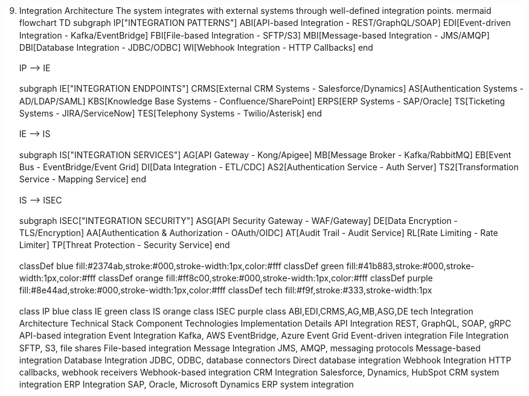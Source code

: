 9. Integration Architecture
The system integrates with external systems through well-defined integration points.
mermaid
flowchart TD
    subgraph IP["INTEGRATION PATTERNS"]
        ABI[API-based Integration - REST/GraphQL/SOAP]
        EDI[Event-driven Integration - Kafka/EventBridge]
        FBI[File-based Integration - SFTP/S3]
        MBI[Message-based Integration - JMS/AMQP]
        DBI[Database Integration - JDBC/ODBC]
        WI[Webhook Integration - HTTP Callbacks]
    end
    
    IP --> IE
    
    subgraph IE["INTEGRATION ENDPOINTS"]
        CRMS[External CRM Systems - Salesforce/Dynamics]
        AS[Authentication Systems - AD/LDAP/SAML]
        KBS[Knowledge Base Systems - Confluence/SharePoint]
        ERPS[ERP Systems - SAP/Oracle]
        TS[Ticketing Systems - JIRA/ServiceNow]
        TES[Telephony Systems - Twilio/Asterisk]
    end
    
    IE --> IS
    
    subgraph IS["INTEGRATION SERVICES"]
        AG[API Gateway - Kong/Apigee]
        MB[Message Broker - Kafka/RabbitMQ]
        EB[Event Bus - EventBridge/Event Grid]
        DI[Data Integration - ETL/CDC]
        AS2[Authentication Service - Auth Server]
        TS2[Transformation Service - Mapping Service]
    end
    
    IS --> ISEC
    
    subgraph ISEC["INTEGRATION SECURITY"]
        ASG[API Security Gateway - WAF/Gateway]
        DE[Data Encryption - TLS/Encryption]
        AA[Authentication & Authorization - OAuth/OIDC]
        AT[Audit Trail - Audit Service]
        RL[Rate Limiting - Rate Limiter]
        TP[Threat Protection - Security Service]
    end
    
    classDef blue fill:#2374ab,stroke:#000,stroke-width:1px,color:#fff
    classDef green fill:#41b883,stroke:#000,stroke-width:1px,color:#fff
    classDef orange fill:#ff8c00,stroke:#000,stroke-width:1px,color:#fff
    classDef purple fill:#8e44ad,stroke:#000,stroke-width:1px,color:#fff
    classDef tech fill:#f9f,stroke:#333,stroke-width:1px
    
    class IP blue
    class IE green
    class IS orange
    class ISEC purple
    class ABI,EDI,CRMS,AG,MB,ASG,DE tech
Integration Architecture Technical Stack
Component	Technologies	Implementation Details
API Integration	REST, GraphQL, SOAP, gRPC	API-based integration
Event Integration	Kafka, AWS EventBridge, Azure Event Grid	Event-driven integration
File Integration	SFTP, S3, file shares	File-based integration
Message Integration	JMS, AMQP, messaging protocols	Message-based integration
Database Integration	JDBC, ODBC, database connectors	Direct database integration
Webhook Integration	HTTP callbacks, webhook receivers	Webhook-based integration
CRM Integration	Salesforce, Dynamics, HubSpot	CRM system integration
ERP Integration	SAP, Oracle, Microsoft Dynamics	ERP system integration